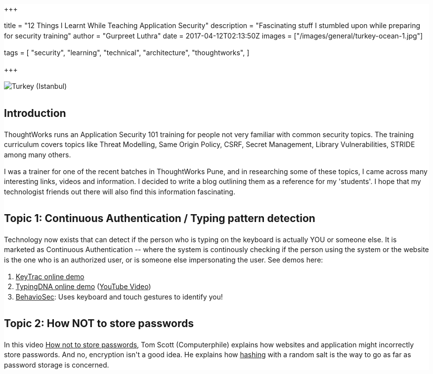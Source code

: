 +++

title = "12 Things I Learnt While Teaching Application Security"
description = "Fascinating stuff I stumbled upon while preparing for security training"
author = "Gurpreet Luthra"
date = 2017-04-12T02:13:50Z
images = ["/images/general/turkey-ocean-1.jpg"]


tags = [
    "security",
    "learning",
    "technical",
    "architecture",
    "thoughtworks",
]

+++

![Turkey (Istanbul)](/images/general/turkey-ocean-1.jpg "Turkey (Istanbul)")



## Introduction

ThoughtWorks runs an Application Security 101 training for people not very familiar with common security topics. The training curriculum covers topics like Threat Modelling, Same Origin Policy, CSRF, Secret Management, Library Vulnerabilities, STRIDE among many others. 

I was a trainer for one of the recent batches in ThoughtWorks Pune, and in researching some of these topics, I came across many interesting links, videos and information. I decided to write a blog outlining them as a reference for my 'students'. I hope that my technologist friends out there will also find this information fascinating. 

## Topic 1: Continuous Authentication / Typing pattern detection

Technology now exists that can detect if the person who is typing on the keyboard is actually YOU or someone else. It is marketed as Continuous Authentication -- where the system is continously checking if the person using the system or the website is the one who is an authorized user, or is someone else impersonating the user. See demos here: 

1. [KeyTrac online demo](https://www.keytrac.net/en/tryout/authenticate)
2. [TypingDNA online demo](http://typingdna.com/demo-api.html) ([YouTube Video](https://www.youtube.com/watch?v=yH2CqAiY4KA))
3. [BehavioSec](https://www.behaviosec.com/features/#how-it-works): Uses keyboard and touch gestures to identify you!


## Topic 2: How NOT to store passwords

In this video [How not to store passwords](https://www.youtube.com/watch?v=8ZtInClXe1Q), Tom Scott (Computerphile) explains how websites and application might incorrectly store passwords. And no, encryption isn't a good idea. He explains how [hashing](https://www.youtube.com/watch?v=b4b8ktEV4Bg) with a random salt is the way to go as far as password storage is concerned. 
